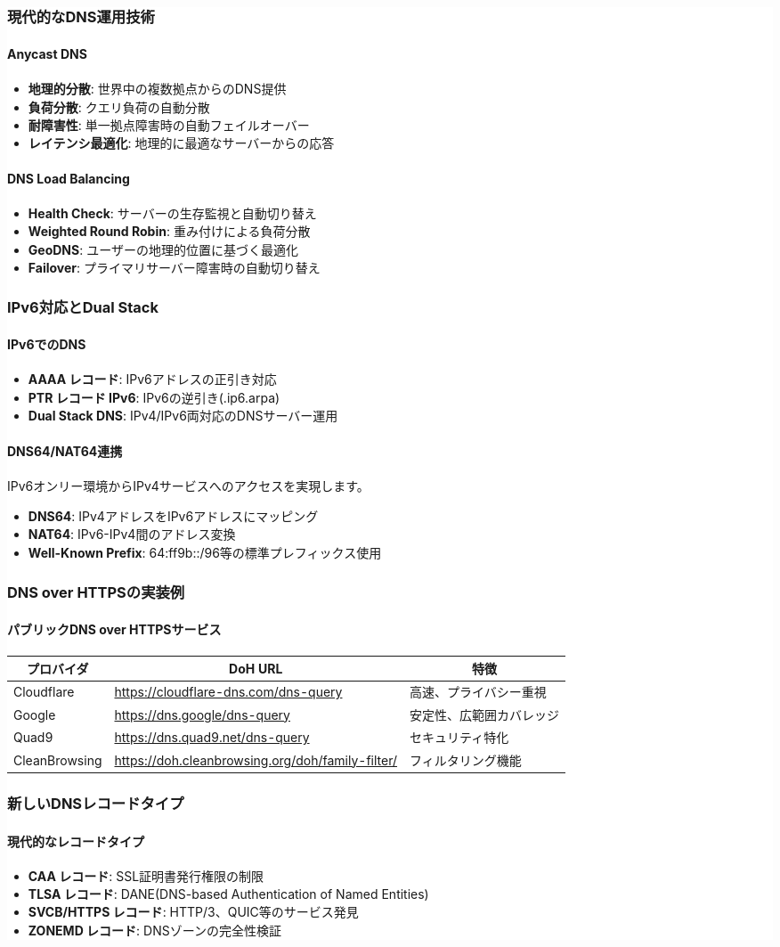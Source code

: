 ### 現代的なDNS運用技術

#### Anycast DNS

- **地理的分散**: 世界中の複数拠点からのDNS提供
- **負荷分散**: クエリ負荷の自動分散
- **耐障害性**: 単一拠点障害時の自動フェイルオーバー
- **レイテンシ最適化**: 地理的に最適なサーバーからの応答

#### DNS Load Balancing

- **Health Check**: サーバーの生存監視と自動切り替え
- **Weighted Round Robin**: 重み付けによる負荷分散
- **GeoDNS**: ユーザーの地理的位置に基づく最適化
- **Failover**: プライマリサーバー障害時の自動切り替え

### IPv6対応とDual Stack

#### IPv6でのDNS

- **AAAA レコード**: IPv6アドレスの正引き対応
- **PTR レコード IPv6**: IPv6の逆引き(.ip6.arpa)
- **Dual Stack DNS**: IPv4/IPv6両対応のDNSサーバー運用

#### DNS64/NAT64連携

IPv6オンリー環境からIPv4サービスへのアクセスを実現します。

- **DNS64**: IPv4アドレスをIPv6アドレスにマッピング
- **NAT64**: IPv6-IPv4間のアドレス変換
- **Well-Known Prefix**: 64:ff9b::/96等の標準プレフィックス使用

### DNS over HTTPSの実装例

#### パブリックDNS over HTTPSサービス

| プロバイダ | DoH URL | 特徴 |
|-----------|---------|------|
| Cloudflare | https://cloudflare-dns.com/dns-query | 高速、プライバシー重視 |
| Google | https://dns.google/dns-query | 安定性、広範囲カバレッジ |
| Quad9 | https://dns.quad9.net/dns-query | セキュリティ特化 |
| CleanBrowsing | https://doh.cleanbrowsing.org/doh/family-filter/ | フィルタリング機能 |

### 新しいDNSレコードタイプ

#### 現代的なレコードタイプ

- **CAA レコード**: SSL証明書発行権限の制限
- **TLSA レコード**: DANE(DNS-based Authentication of Named Entities)
- **SVCB/HTTPS レコード**: HTTP/3、QUIC等のサービス発見
- **ZONEMD レコード**: DNSゾーンの完全性検証
